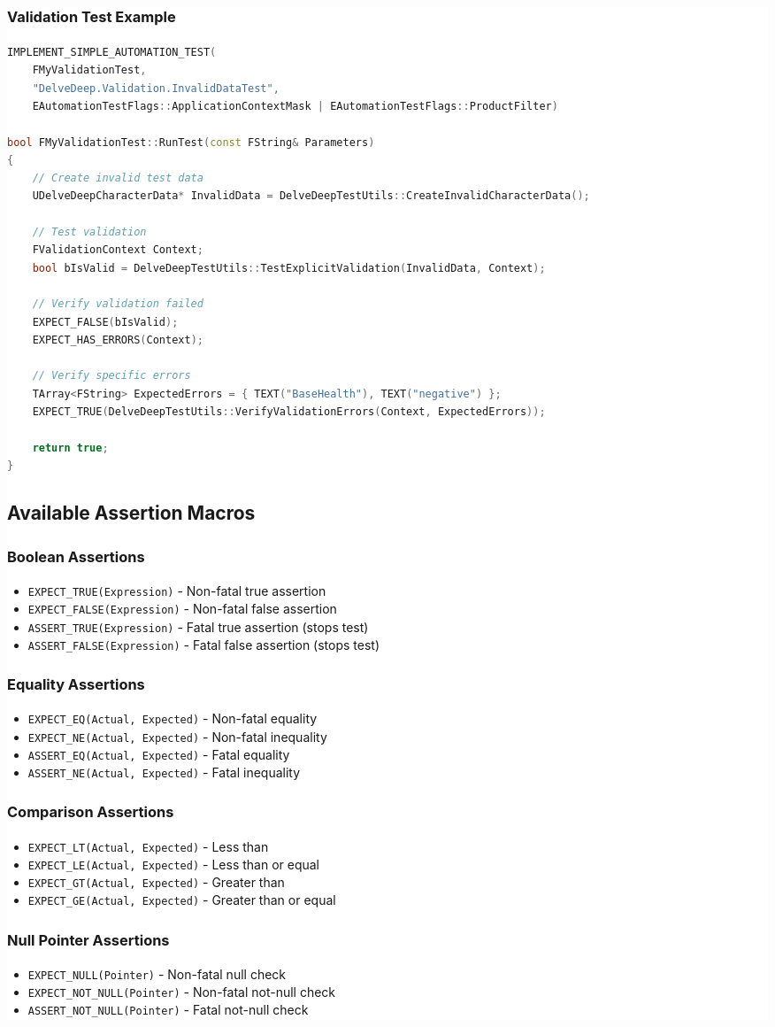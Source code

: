 ### Validation Test Example

```cpp
IMPLEMENT_SIMPLE_AUTOMATION_TEST(
    FMyValidationTest,
    "DelveDeep.Validation.InvalidDataTest",
    EAutomationTestFlags::ApplicationContextMask | EAutomationTestFlags::ProductFilter)

bool FMyValidationTest::RunTest(const FString& Parameters)
{
    // Create invalid test data
    UDelveDeepCharacterData* InvalidData = DelveDeepTestUtils::CreateInvalidCharacterData();
    
    // Test validation
    FValidationContext Context;
    bool bIsValid = DelveDeepTestUtils::TestExplicitValidation(InvalidData, Context);
    
    // Verify validation failed
    EXPECT_FALSE(bIsValid);
    EXPECT_HAS_ERRORS(Context);
    
    // Verify specific errors
    TArray<FString> ExpectedErrors = { TEXT("BaseHealth"), TEXT("negative") };
    EXPECT_TRUE(DelveDeepTestUtils::VerifyValidationErrors(Context, ExpectedErrors));
    
    return true;
}
```

## Available Assertion Macros

### Boolean Assertions
- `EXPECT_TRUE(Expression)` - Non-fatal true assertion
- `EXPECT_FALSE(Expression)` - Non-fatal false assertion
- `ASSERT_TRUE(Expression)` - Fatal true assertion (stops test)
- `ASSERT_FALSE(Expression)` - Fatal false assertion (stops test)

### Equality Assertions
- `EXPECT_EQ(Actual, Expected)` - Non-fatal equality
- `EXPECT_NE(Actual, Expected)` - Non-fatal inequality
- `ASSERT_EQ(Actual, Expected)` - Fatal equality
- `ASSERT_NE(Actual, Expected)` - Fatal inequality

### Comparison Assertions
- `EXPECT_LT(Actual, Expected)` - Less than
- `EXPECT_LE(Actual, Expected)` - Less than or equal
- `EXPECT_GT(Actual, Expected)` - Greater than
- `EXPECT_GE(Actual, Expected)` - Greater than or equal

### Null Pointer Assertions
- `EXPECT_NULL(Pointer)` - Non-fatal null check
- `EXPECT_NOT_NULL(Pointer)` - Non-fatal not-null check
- `ASSERT_NOT_NULL(Pointer)` - Fatal not-null check

